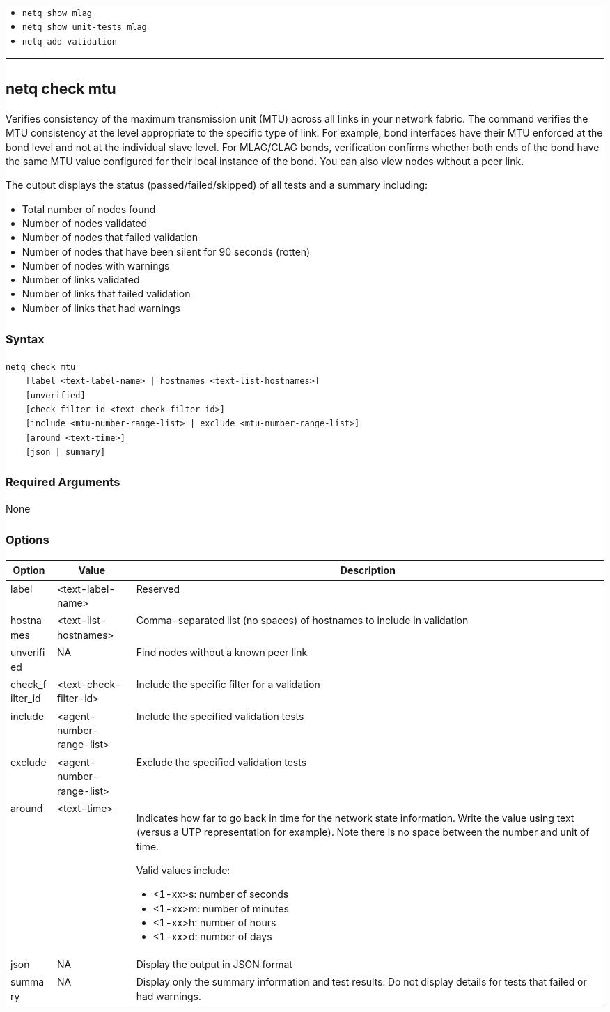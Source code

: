 - `netq show mlag`
- `netq show unit-tests mlag`
- `netq add validation`

- - -

## netq check mtu

Verifies consistency of the maximum transmission unit (MTU) across all links in your network fabric. The command verifies the MTU consistency at the level appropriate to the specific type of link. For example, bond interfaces have their MTU enforced at the bond level and not at the individual slave level. For MLAG/CLAG bonds, verification confirms whether both ends of the bond have the same MTU value configured for their local instance of the bond. You can also view nodes without a peer link.

The output displays the status (passed/failed/skipped) of all tests and a summary including:

- Total number of nodes found
- Number of nodes validated
- Number of nodes that failed validation
- Number of nodes that have been silent for 90 seconds (rotten)
- Number of nodes with warnings
- Number of links validated
- Number of links that failed validation
- Number of links that had warnings

### Syntax

```
netq check mtu
    [label <text-label-name> | hostnames <text-list-hostnames>]
    [unverified]
    [check_filter_id <text-check-filter-id>]
    [include <mtu-number-range-list> | exclude <mtu-number-range-list>]
    [around <text-time>]
    [json | summary]
```

### Required Arguments

None

### Options

| Option | Value | Description |
| ---- | ---- | ---- |
| label | \<text-label-name\> | Reserved |
| hostnames | \<text-list-hostnames\> | Comma-separated list (no spaces) of hostnames to include in validation |
| unverified | NA | Find nodes without a known peer link |
| check_filter_id | \<text-check-filter-id> | Include the specific filter for a validation |
| include | \<agent-number-range-list\> | Include the specified validation tests |
| exclude | \<agent-number-range-list\> | Exclude the specified validation tests |
| around | \<text-time\> | <p>Indicates how far to go back in time for the network state information. Write the value using text (versus a UTP representation for example). Note there is no space between the number and unit of time. </p>Valid values include:<ul><li><1-xx>s: number of seconds</li><li><1-xx>m: number of minutes</li><li><1-xx>h: number of hours</li><li><1-xx>d: number of days</li></ul></p> |
| json | NA | Display the output in JSON format |
| summary | NA | Display only the summary information and test results. Do not display details for tests that failed or had warnings. |
